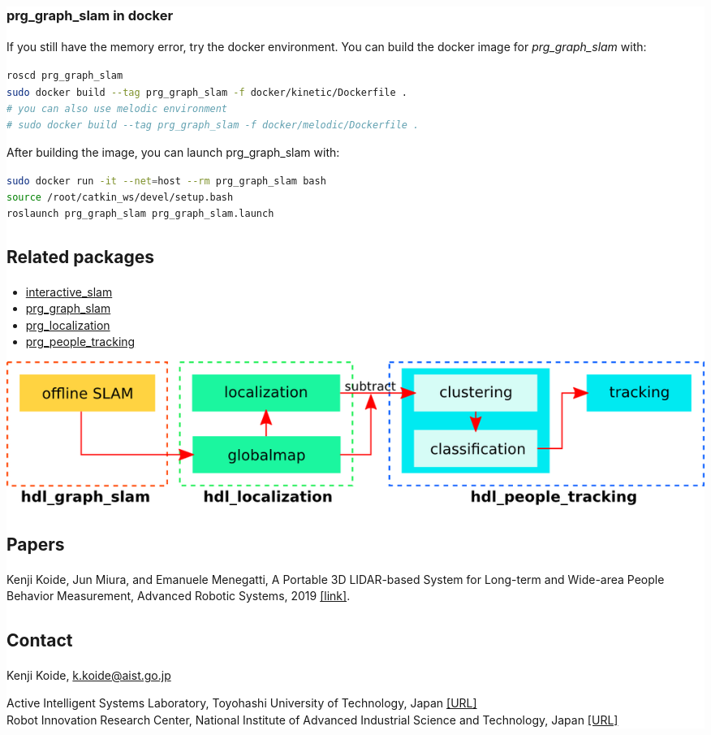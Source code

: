 ### prg_graph_slam in docker

If you still have the memory error, try the docker environment. You can build the docker image for *prg_graph_slam* with: 

```bash
roscd prg_graph_slam
sudo docker build --tag prg_graph_slam -f docker/kinetic/Dockerfile .
# you can also use melodic environment
# sudo docker build --tag prg_graph_slam -f docker/melodic/Dockerfile .
```

After building the image, you can launch prg_graph_slam with:

```bash
sudo docker run -it --net=host --rm prg_graph_slam bash
source /root/catkin_ws/devel/setup.bash
roslaunch prg_graph_slam prg_graph_slam.launch
```

## Related packages

- [interactive_slam](https://github.com/koide3/interactive_slam)
- [prg_graph_slam](https://github.com/koide3/prg_graph_slam)
- [prg_localization](https://github.com/koide3/prg_localization)
- [prg_people_tracking](https://github.com/koide3/prg_people_tracking)

<img src="imgs/packages.png"/>

## Papers
Kenji Koide, Jun Miura, and Emanuele Menegatti, A Portable 3D LIDAR-based System for Long-term and Wide-area People Behavior Measurement, Advanced Robotic Systems, 2019 [[link]](https://www.researchgate.net/publication/331283709_A_Portable_3D_LIDAR-based_System_for_Long-term_and_Wide-area_People_Behavior_Measurement).

## Contact
Kenji Koide, k.koide@aist.go.jp

Active Intelligent Systems Laboratory, Toyohashi University of Technology, Japan [\[URL\]](http://www.aisl.cs.tut.ac.jp)  
Robot Innovation Research Center, National Institute of Advanced Industrial Science and Technology, Japan  [\[URL\]](https://unit.aist.go.jp/rirc/en/team/smart_mobility.html)
